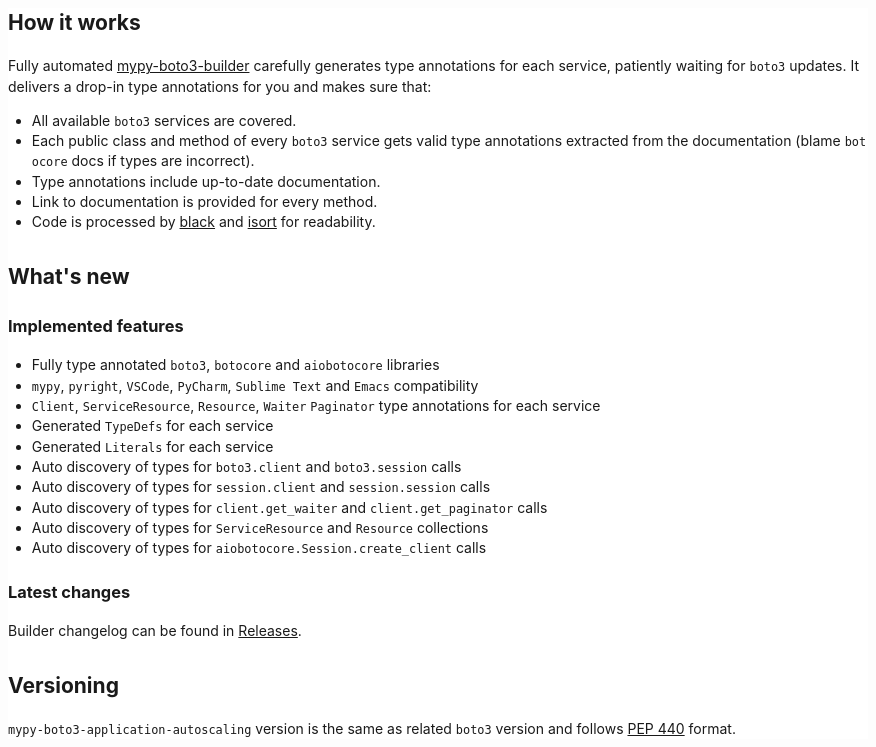 ## How it works

Fully automated
[mypy-boto3-builder](https://github.com/youtype/mypy_boto3_builder) carefully
generates type annotations for each service, patiently waiting for `boto3`
updates. It delivers a drop-in type annotations for you and makes sure that:

- All available `boto3` services are covered.
- Each public class and method of every `boto3` service gets valid type
  annotations extracted from the documentation (blame `botocore` docs if types
  are incorrect).
- Type annotations include up-to-date documentation.
- Link to documentation is provided for every method.
- Code is processed by [black](https://github.com/psf/black) and
  [isort](https://github.com/PyCQA/isort) for readability.

<a id="what's-new"></a>

## What's new

<a id="implemented-features"></a>

### Implemented features

- Fully type annotated `boto3`, `botocore` and `aiobotocore` libraries
- `mypy`, `pyright`, `VSCode`, `PyCharm`, `Sublime Text` and `Emacs`
  compatibility
- `Client`, `ServiceResource`, `Resource`, `Waiter` `Paginator` type
  annotations for each service
- Generated `TypeDefs` for each service
- Generated `Literals` for each service
- Auto discovery of types for `boto3.client` and `boto3.session` calls
- Auto discovery of types for `session.client` and `session.session` calls
- Auto discovery of types for `client.get_waiter` and `client.get_paginator`
  calls
- Auto discovery of types for `ServiceResource` and `Resource` collections
- Auto discovery of types for `aiobotocore.Session.create_client` calls

<a id="latest-changes"></a>

### Latest changes

Builder changelog can be found in
[Releases](https://github.com/youtype/mypy_boto3_builder/releases).

<a id="versioning"></a>

## Versioning

`mypy-boto3-application-autoscaling` version is the same as related `boto3`
version and follows [PEP 440](https://www.python.org/dev/peps/pep-0440/)
format.
